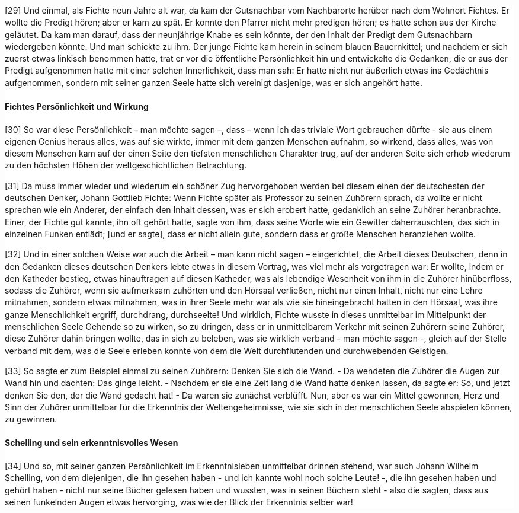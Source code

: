 [29] Und einmal, als Fichte neun Jahre alt war, da kam der Gutsnachbar vom Nachbarorte herüber nach dem Wohnort Fichtes. Er wollte die Predigt hören; aber er kam zu spät. Er konnte den Pfarrer nicht mehr predigen hören; es hatte schon aus der Kirche geläutet. Da kam man darauf, dass der neunjährige Knabe es sein könnte, der den Inhalt der Predigt dem Gutsnachbarn wiedergeben könnte. Und man schickte zu ihm. Der junge Fichte kam herein in seinem blauen Bauernkittel; und nachdem er sich zuerst etwas linkisch benommen hatte, trat er vor die öffentliche Persönlichkeit hin und entwickelte die Gedanken, die er aus der Predigt aufgenommen hatte mit einer solchen Innerlichkeit, dass man sah: Er hatte nicht nur äußerlich etwas ins Gedächtnis aufgenommen, sondern mit seiner ganzen Seele hatte sich vereinigt dasjenige, was er sich angehört hatte.

#### Fichtes Persönlichkeit und Wirkung

[30] So war diese Persönlichkeit – man möchte sagen –, dass – wenn ich das triviale Wort gebrauchen dürfte - sie aus einem eigenen Genius heraus alles, was auf sie wirkte, immer mit dem ganzen Menschen aufnahm, so wirkend, dass alles, was von diesem Menschen kam auf der einen Seite den tiefsten menschlichen Charakter trug, auf der anderen Seite sich erhob wiederum zu den höchsten Höhen der weltgeschichtlichen Betrachtung.

[31] Da muss immer wieder und wiederum ein schöner Zug hervorgehoben werden bei diesem einen der deutschesten der deutschen Denker, Johann Gottlieb Fichte: Wenn Fichte später als Professor zu seinen Zuhörern sprach, da wollte er nicht sprechen wie ein Anderer, der einfach den Inhalt dessen, was er sich erobert hatte, gedanklich an seine Zuhörer heranbrachte. Einer, der Fichte gut kannte, ihn oft gehört hatte, sagte von ihm, dass seine Worte wie ein Gewitter daherrauschten, das sich in einzelnen Funken entlädt; [und er sagte], dass er nicht allein gute, sondern dass er große Menschen heranziehen wollte.

[32] Und in einer solchen Weise war auch die Arbeit – man kann nicht sagen – eingerichtet, die Arbeit dieses Deutschen, denn in den Gedanken dieses deutschen Denkers lebte etwas in diesem Vortrag, was viel mehr als vorgetragen war: Er wollte, indem er den Katheder bestieg, etwas hinauftragen auf diesen Katheder, was als lebendige Wesenheit von ihm in die Zuhörer hinüberfloss, sodass die Zuhörer, wenn sie aufmerksam zuhörten und den Hörsaal verließen, nicht nur einen Inhalt, nicht nur eine Lehre mitnahmen, sondern etwas mitnahmen, was in ihrer Seele mehr war als wie sie hineingebracht hatten in den Hörsaal, was ihre ganze Menschlichkeit ergriff, durchdrang, durchseelte! Und wirklich, Fichte wusste in dieses unmittelbar im Mittelpunkt der menschlichen Seele Gehende so zu wirken, so zu dringen, dass er in unmittelbarem Verkehr mit seinen Zuhörern seine Zuhörer, diese Zuhörer dahin bringen wollte, das in sich zu beleben, was sie wirklich verband - man möchte sagen -, gleich auf der Stelle verband mit dem, was die Seele erleben konnte von dem die Welt durchflutenden und durchwebenden Geistigen.

[33] So sagte er zum Beispiel einmal zu seinen Zuhörern: Denken Sie sich die Wand. - Da wendeten die Zuhörer die Augen zur Wand hin und dachten: Das ginge leicht. - Nachdem er sie eine Zeit lang die Wand hatte denken lassen, da sagte er: So, und jetzt denken Sie den, der die Wand gedacht hat! - Da waren sie zunächst verblüfft. Nun, aber es war ein Mittel gewonnen, Herz und Sinn der Zuhörer unmittelbar für die Erkenntnis der Weltengeheimnisse, wie sie sich in der menschlichen Seele abspielen können, zu gewinnen.

#### Schelling und sein erkenntnisvolles Wesen

[34] Und so, mit seiner ganzen Persönlichkeit im Erkenntnisleben unmittelbar drinnen stehend, war auch Johann Wilhelm Schelling, von dem diejenigen, die ihn gesehen haben - und ich kannte wohl noch solche Leute! -, die ihn gesehen haben und gehört haben - nicht nur seine Bücher gelesen haben und wussten, was in seinen Büchern steht - also die sagten, dass aus seinen funkelnden Augen etwas hervorging, was wie der Blick der Erkenntnis selber war!
